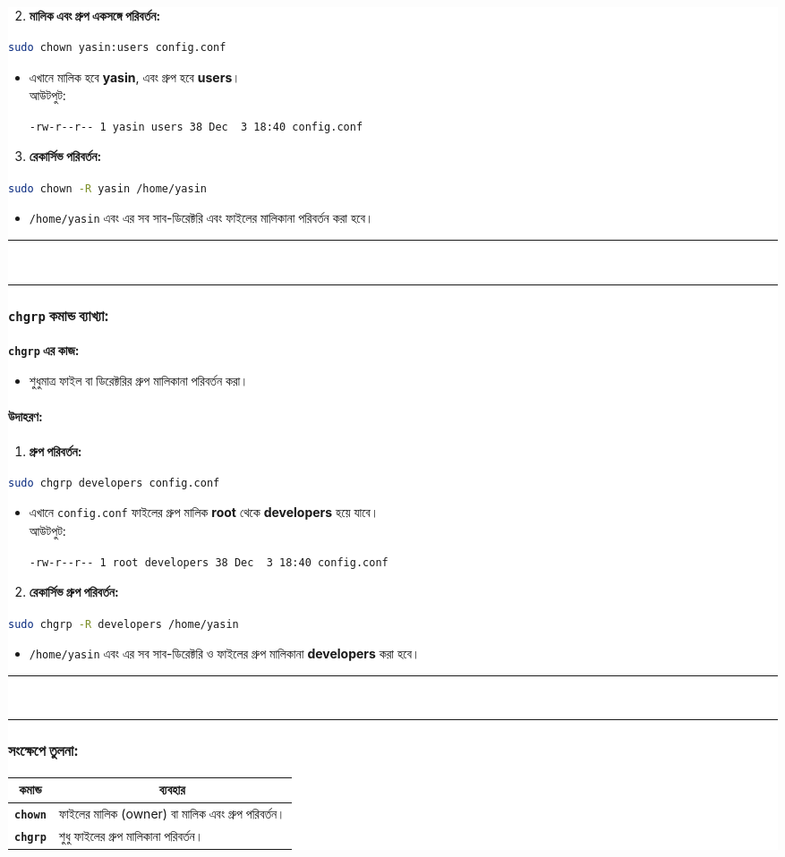 2. **মালিক এবং গ্রুপ একসঙ্গে পরিবর্তন:**  
```bash
sudo chown yasin:users config.conf
```
- এখানে মালিক হবে **yasin**, এবং গ্রুপ হবে **users**।  
   আউটপুট:  
   ```bash
   -rw-r--r-- 1 yasin users 38 Dec  3 18:40 config.conf
   ```

3. **রেকার্সিভ পরিবর্তন:**  
```bash
sudo chown -R yasin /home/yasin
```
- `/home/yasin` এবং এর সব সাব-ডিরেক্টরি এবং ফাইলের মালিকানা পরিবর্তন করা হবে।

---

<br>

---

### **`chgrp` কমান্ড ব্যাখ্যা:**

**`chgrp` এর কাজ:**  
- শুধুমাত্র ফাইল বা ডিরেক্টরির গ্রুপ মালিকানা পরিবর্তন করা।  

#### উদাহরণ:
1. **গ্রুপ পরিবর্তন:**  
```bash
sudo chgrp developers config.conf
```
- এখানে `config.conf` ফাইলের গ্রুপ মালিক **root** থেকে **developers** হয়ে যাবে।  
   আউটপুট:  
   ```bash
   -rw-r--r-- 1 root developers 38 Dec  3 18:40 config.conf
   ```

2. **রেকার্সিভ গ্রুপ পরিবর্তন:**  
```bash
sudo chgrp -R developers /home/yasin
```
- `/home/yasin` এবং এর সব সাব-ডিরেক্টরি ও ফাইলের গ্রুপ মালিকানা **developers** করা হবে।

---

<br>

---

### **সংক্ষেপে তুলনা:**

| **কমান্ড**         | **ব্যবহার**                                      |
|---------------------|-------------------------------------------------|
| **`chown`**         | ফাইলের মালিক (owner) বা মালিক এবং গ্রুপ পরিবর্তন। |
| **`chgrp`**         | শুধু ফাইলের গ্রুপ মালিকানা পরিবর্তন।             |
